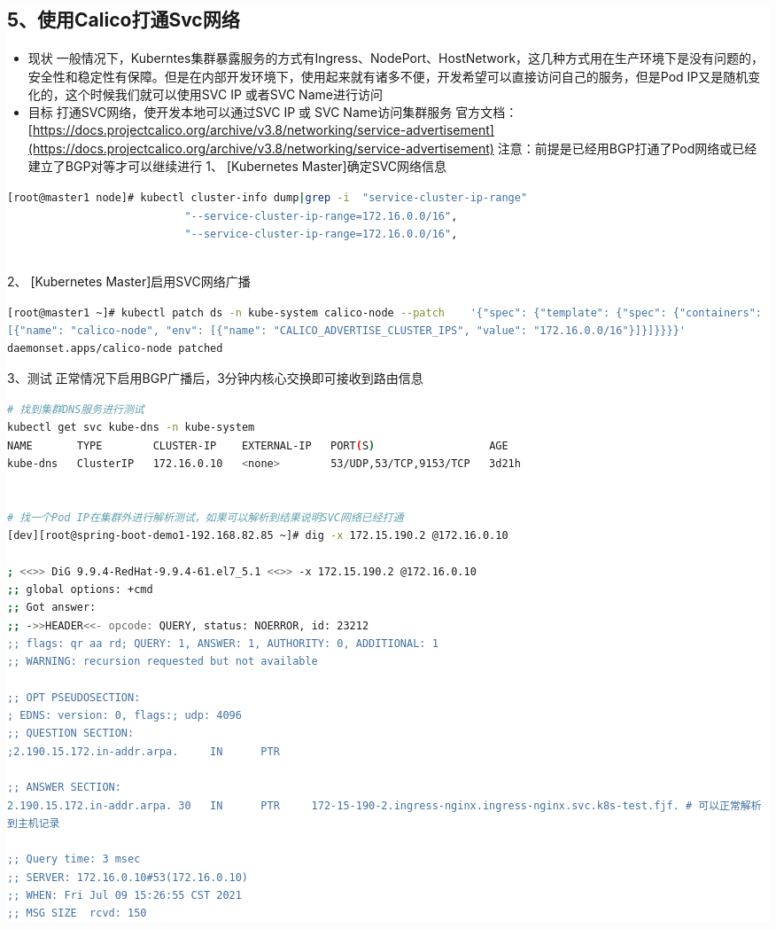 ## 5、使用Calico打通Svc网络
* 现状
  一般情况下，Kuberntes集群暴露服务的方式有Ingress、NodePort、HostNetwork，这几种方式用在生产环境下是没有问题的，安全性和稳定性有保障。但是在内部开发环境下，使用起来就有诸多不便，开发希望可以直接访问自己的服务，但是Pod IP又是随机变化的，这个时候我们就可以使用SVC IP 或者SVC Name进行访问
* 目标
  打通SVC网络，使开发本地可以通过SVC IP 或 SVC Name访问集群服务
  官方文档：[https://docs.projectcalico.org/archive/v3.8/networking/service-advertisement](https://docs.projectcalico.org/archive/v3.8/networking/service-advertisement)
  注意：前提是已经用BGP打通了Pod网络或已经建立了BGP对等才可以继续进行
  1、 [Kubernetes Master]确定SVC网络信息
```bash
[root@master1 node]# kubectl cluster-info dump|grep -i  "service-cluster-ip-range"
                            "--service-cluster-ip-range=172.16.0.0/16",
                            "--service-cluster-ip-range=172.16.0.0/16",
                           
```
2、 [Kubernetes Master]启用SVC网络广播
```bash
[root@master1 ~]# kubectl patch ds -n kube-system calico-node --patch    '{"spec": {"template": {"spec": {"containers": [{"name": "calico-node", "env": [{"name": "CALICO_ADVERTISE_CLUSTER_IPS", "value": "172.16.0.0/16"}]}]}}}}'
daemonset.apps/calico-node patched
```
3、测试
正常情况下启用BGP广播后，3分钟内核心交换即可接收到路由信息
```bash
# 找到集群DNS服务进行测试
kubectl get svc kube-dns -n kube-system
NAME       TYPE        CLUSTER-IP    EXTERNAL-IP   PORT(S)                  AGE
kube-dns   ClusterIP   172.16.0.10   <none>        53/UDP,53/TCP,9153/TCP   3d21h
 
 
# 找一个Pod IP在集群外进行解析测试，如果可以解析到结果说明SVC网络已经打通
[dev][root@spring-boot-demo1-192.168.82.85 ~]# dig -x 172.15.190.2 @172.16.0.10   
 
; <<>> DiG 9.9.4-RedHat-9.9.4-61.el7_5.1 <<>> -x 172.15.190.2 @172.16.0.10
;; global options: +cmd
;; Got answer:
;; ->>HEADER<<- opcode: QUERY, status: NOERROR, id: 23212
;; flags: qr aa rd; QUERY: 1, ANSWER: 1, AUTHORITY: 0, ADDITIONAL: 1
;; WARNING: recursion requested but not available
 
;; OPT PSEUDOSECTION:
; EDNS: version: 0, flags:; udp: 4096
;; QUESTION SECTION:
;2.190.15.172.in-addr.arpa.     IN      PTR
 
;; ANSWER SECTION:
2.190.15.172.in-addr.arpa. 30   IN      PTR     172-15-190-2.ingress-nginx.ingress-nginx.svc.k8s-test.fjf. # 可以正常解析到主机记录
 
;; Query time: 3 msec
;; SERVER: 172.16.0.10#53(172.16.0.10)
;; WHEN: Fri Jul 09 15:26:55 CST 2021
;; MSG SIZE  rcvd: 150
```
